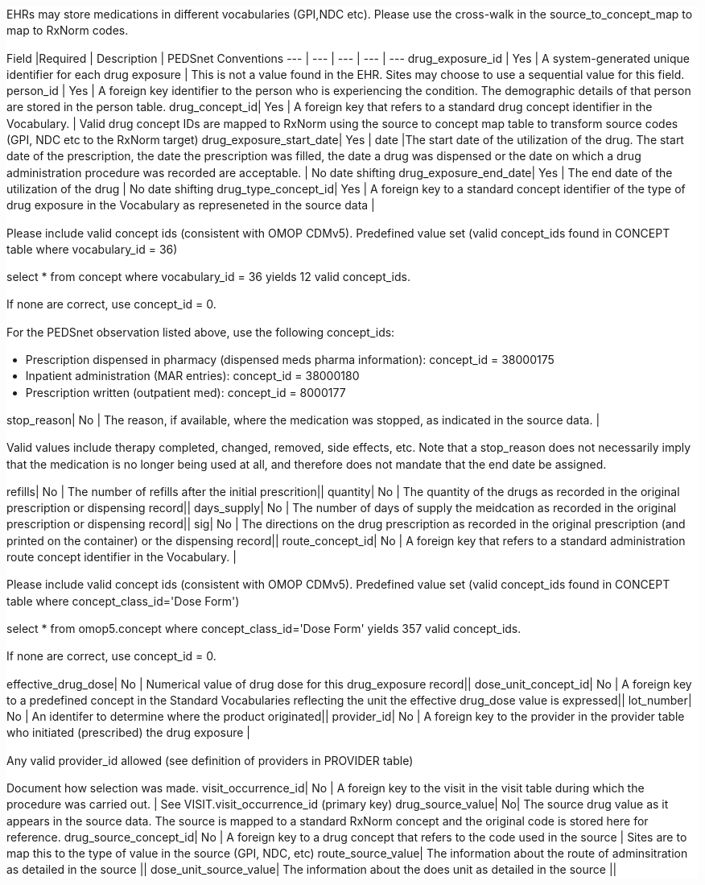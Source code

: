 EHRs may store medications in different vocabularies (GPI,NDC etc). Please use the cross-walk in the source_to_concept_map to map to RxNorm codes.

Field |Required | Description | PEDSnet Conventions
 --- | --- | --- | --- | ---
 drug_exposure_id | Yes | A system-generated unique identifier for each drug exposure | This is not a value found in the EHR. Sites may choose to use a sequential value for this field.
person_id | Yes | A foreign key identifier to the person who is experiencing the condition. The demographic details of that person are stored in the person table.
drug_concept_id| Yes | A foreign key that refers to a standard drug concept identifier in the Vocabulary. | Valid drug concept IDs are mapped to RxNorm using the source to concept map table to transform source codes (GPI, NDC etc to the RxNorm target)
drug_exposure_start_date| Yes | date |The start date of the utilization of the drug. The start date of the prescription, the date the prescription was filled, the date a drug was dispensed or the date on which a drug administration procedure was recorded are acceptable. | No date shifting
drug_exposure_end_date| Yes | The end date of the utilization of the drug | No date shifting
drug_type_concept_id| Yes | A foreign key to a standard concept identifier of the type of drug exposure in the Vocabulary as represeneted in the source data | <p>Please include valid concept ids (consistent with OMOP CDMv5). Predefined value set (valid concept_ids found in CONCEPT table where vocabulary_id = 36)</p> <p>select \* from concept where vocabulary_id = 36 yields 12 valid concept_ids.</p> <p>If none are correct, use concept_id = 0.</p> For the PEDSnet observation listed above, use the following concept_ids: <ul><li>Prescription dispensed in pharmacy (dispensed meds pharma information): concept_id = 38000175</li> <li>Inpatient administration (MAR entries): concept_id = 38000180</li> <li>Prescription written (outpatient med): concept_id = 8000177</li></ul>
stop_reason| No | The reason, if available, where the medication was stopped, as indicated in the source data. | <p>Valid values include therapy completed, changed, removed, side effects, etc. Note that a stop_reason does not necessarily imply that the medication is no longer being used at all, and therefore does not mandate that the end date be assigned.</p>
refills| No | The number of refills after the initial prescrition||
quantity| No | The quantity of the drugs as recorded in the original prescription or dispensing record||
days_supply| No | The number of days of supply the meidcation as recorded in the original prescription or dispensing record||
sig| No | The directions on the drug prescription as recorded in the original prescription (and printed on the container) or the dispensing record||
route_concept_id| No | A foreign key that refers to a standard administration route concept identifier in the Vocabulary. | <p>Please include valid concept ids (consistent with OMOP CDMv5). Predefined value set (valid concept_ids found in CONCEPT table where concept_class_id='Dose Form')</p> <p>select * from omop5.concept where concept_class_id='Dose Form' yields 357 valid concept_ids.</p> <p>If none are correct, use concept_id = 0.</p>
effective_drug_dose| No | Numerical value of drug dose for this drug_exposure record||
dose_unit_concept_id| No | A foreign key to a predefined concept in the Standard Vocabularies reflecting the unit the effective drug_dose value is expressed||
lot_number| No | An identifer to determine where the product originated||
provider_id| No | A foreign key to the provider in the provider table who initiated (prescribed) the drug exposure |<p>Any valid provider_id allowed (see definition of providers in PROVIDER table)</p> Document how selection was made.
visit_occurrence_id| No | A foreign key to the visit in the visit table during which the procedure was carried out. | See VISIT.visit_occurrence_id (primary key)
drug_source_value| No| The source drug value as it appears in the source data. The source is mapped to a standard RxNorm concept and the original code is stored here for reference.
drug_source_concept_id| No | A foreign key to a drug concept that refers to the code used in the source | Sites are to map this to the type of value in the source (GPI, NDC, etc)
route_source_value| The information about the route of adminsitration as detailed in the source ||
dose_unit_source_value| The information about the does unit as detailed in the source ||
